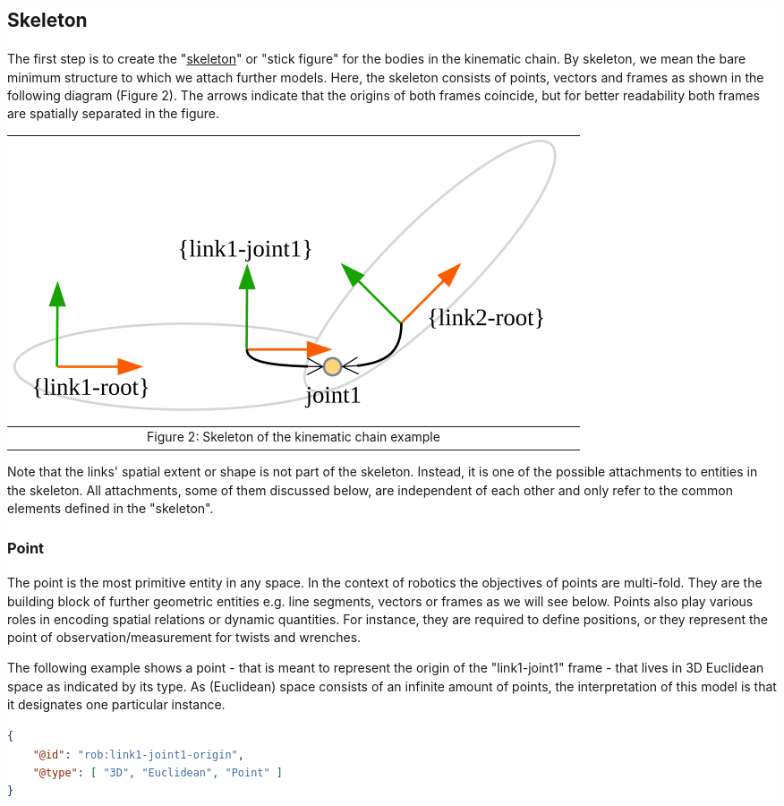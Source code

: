 ## Skeleton
The first step is to create the "[skeleton](models/skeleton.json)" or "stick
figure" for the bodies in the kinematic chain. By skeleton, we mean the bare
minimum structure to which we attach further models. Here, the skeleton consists
of points, vectors and frames as shown in the following diagram (Figure 2). The
arrows indicate that the origins of both frames coincide, but for better
readability both frames are spatially separated in the figure.

|           ![Skeleton](fig/skeleton.svg)           |
|:-------------------------------------------------:|
| Figure 2: Skeleton of the kinematic chain example |

Note that the links' spatial extent or shape is not part of the skeleton.
Instead, it is one of the possible attachments to entities in the skeleton. All
attachments, some of them discussed below, are independent of each other and
only refer to the common elements defined in the "skeleton".

### Point
The point is the most primitive entity in any space. In the context of robotics
the objectives of points are multi-fold. They are the building block of further
geometric entities e.g. line segments, vectors or frames as we will see below.
Points also play various roles in encoding spatial relations or dynamic
quantities. For instance, they are required to define positions, or they
represent the point of observation/measurement for twists and wrenches.

The following example shows a point - that is meant to represent the origin of
the "link1-joint1" frame - that lives in 3D Euclidean space as indicated by its
type. As (Euclidean) space consists of an infinite amount of points, the
interpretation of this model is that it designates one particular instance.

```JSON
{
    "@id": "rob:link1-joint1-origin",
    "@type": [ "3D", "Euclidean", "Point" ]
}
```
